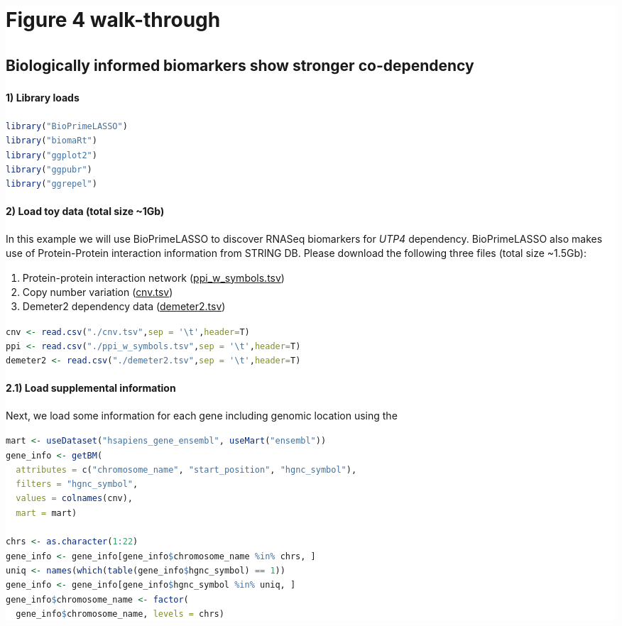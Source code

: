 # Figure 4 walk-through

## Biologically informed biomarkers show stronger co-dependency

#### 1) Library loads

``` r
library("BioPrimeLASSO")
library("biomaRt")
library("ggplot2")
library("ggpubr")
library("ggrepel")
```

#### 2) Load toy data (total size \~1Gb)

In this example we will use BioPrimeLASSO to discover RNASeq biomarkers for *UTP4* dependency. BioPrimeLASSO also makes use of Protein-Protein interaction information from STRING DB. Please download the following three files (total size \~1.5Gb):

1.  Protein-protein interaction network ([ppi_w_symbols.tsv](https://drive.google.com/file/d/1-Flap0yM1Ba4d8ibVYs6ha82snsmAu-v/view?usp=drive_link))
2.  Copy number variation ([cnv.tsv](https://drive.google.com/file/d/1dtKIOnx_lVn5glp67ItjPbiSdE10ZFFm/view?usp=drive_link))
3.  Demeter2 dependency data ([demeter2.tsv](https://drive.google.com/file/d/1loo9kdMwAUYoJrBCwe3Dk1b9TDDyY72e/view?usp=drive_link))

``` r
cnv <- read.csv("./cnv.tsv",sep = '\t',header=T)
ppi <- read.csv("./ppi_w_symbols.tsv",sep = '\t',header=T)
demeter2 <- read.csv("./demeter2.tsv",sep = '\t',header=T)
```

#### 2.1) Load supplemental information

Next, we load some information for each gene including genomic location using the

``` r
mart <- useDataset("hsapiens_gene_ensembl", useMart("ensembl"))
gene_info <- getBM(
  attributes = c("chromosome_name", "start_position", "hgnc_symbol"),
  filters = "hgnc_symbol",
  values = colnames(cnv),
  mart = mart)

chrs <- as.character(1:22)
gene_info <- gene_info[gene_info$chromosome_name %in% chrs, ]
uniq <- names(which(table(gene_info$hgnc_symbol) == 1))
gene_info <- gene_info[gene_info$hgnc_symbol %in% uniq, ]
gene_info$chromosome_name <- factor(
  gene_info$chromosome_name, levels = chrs)
```
